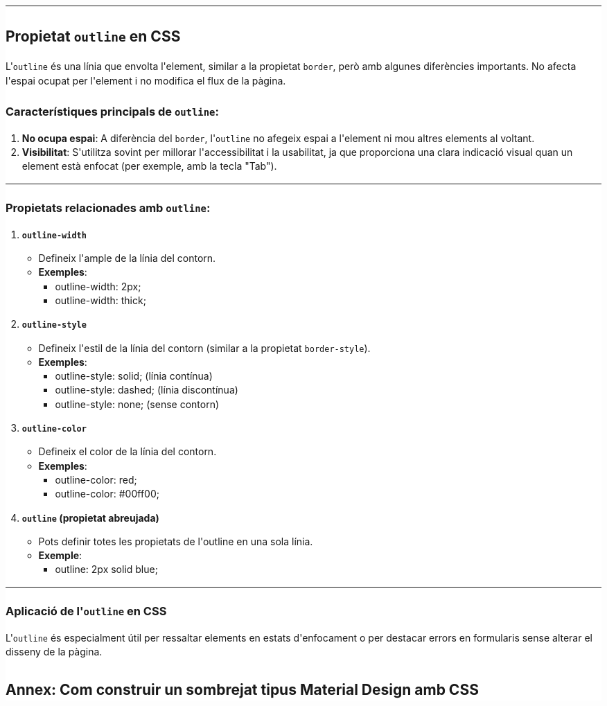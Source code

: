 


---

## Propietat `outline` en CSS

L'`outline` és una línia que envolta l'element, similar a la propietat `border`, però amb algunes diferències importants. No afecta l'espai ocupat per l'element i no modifica el flux de la pàgina.

### Característiques principals de `outline`:
1. **No ocupa espai**: A diferència del `border`, l'`outline` no afegeix espai a l'element ni mou altres elements al voltant.
2. **Visibilitat**: S'utilitza sovint per millorar l'accessibilitat i la usabilitat, ja que proporciona una clara indicació visual quan un element està enfocat (per exemple, amb la tecla "Tab").

---

### Propietats relacionades amb `outline`:

1. **`outline-width`**
   - Defineix l'ample de la línia del contorn.
   - **Exemples**:
     - outline-width: 2px;
     - outline-width: thick;

2. **`outline-style`**
   - Defineix l'estil de la línia del contorn (similar a la propietat `border-style`).
   - **Exemples**:
     - outline-style: solid; (línia contínua)
     - outline-style: dashed; (línia discontínua)
     - outline-style: none; (sense contorn)

3. **`outline-color`**
   - Defineix el color de la línia del contorn.
   - **Exemples**:
     - outline-color: red;
     - outline-color: #00ff00;

4. **`outline` (propietat abreujada)**
   - Pots definir totes les propietats de l'outline en una sola línia.
   - **Exemple**:
     - outline: 2px solid blue;

---

### Aplicació de l'`outline` en CSS


L'`outline` és especialment útil per ressaltar elements en estats d'enfocament o per destacar errors en formularis sense alterar el disseny de la pàgina.



## Annex: Com construir un sombrejat tipus Material Design amb CSS

